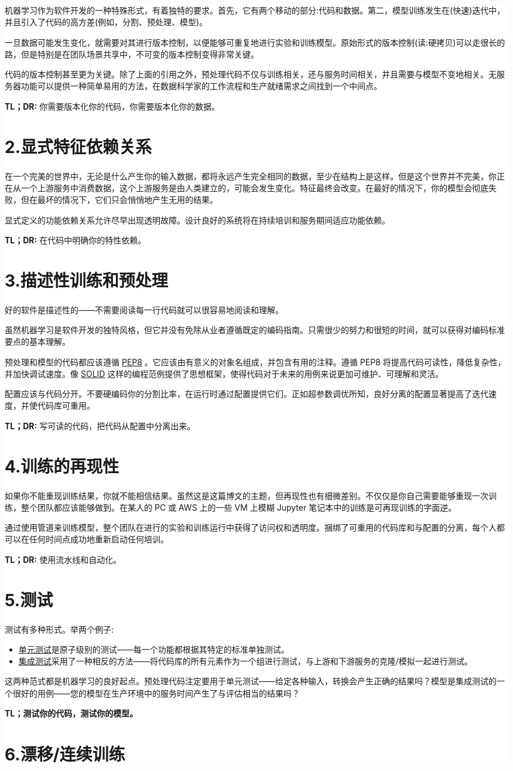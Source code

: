 机器学习作为软件开发的一种特殊形式，有着独特的要求。首先，它有两个移动的部分:代码和数据。第二，模型训练发生在(快速)迭代中，并且引入了代码的高方差(例如，分割、预处理、模型)。

一旦数据可能发生变化，就需要对其进行版本控制，以便能够可重复地进行实验和训练模型。原始形式的版本控制(读:硬拷贝)可以走很长的路，但是特别是在团队场景共享中，不可变的版本控制变得非常关键。

代码的版本控制甚至更为关键。除了上面的引用之外，预处理代码不仅与训练相关，还与服务时间相关，并且需要与模型不变地相关。无服务器功能可以提供一种简单易用的方法，在数据科学家的工作流程和生产就绪需求之间找到一个中间点。

**TL；DR:** 你需要版本化你的代码，你需要版本化你的数据。

# 2.显式特征依赖关系

在一个完美的世界中，无论是什么产生你的输入数据，都将永远产生完全相同的数据，至少在结构上是这样。但是这个世界并不完美，你正在从一个上游服务中消费数据，这个上游服务是由人类建立的，可能会发生变化。特征最终会改变。在最好的情况下，你的模型会彻底失败，但在最坏的情况下，它们只会悄悄地产生无用的结果。

显式定义的功能依赖关系允许尽早出现透明故障。设计良好的系统将在持续培训和服务期间适应功能依赖。

**TL；DR:** 在代码中明确你的特性依赖。

# 3.描述性训练和预处理

好的软件是描述性的——不需要阅读每一行代码就可以很容易地阅读和理解。

虽然机器学习是软件开发的独特风格，但它并没有免除从业者遵循既定的编码指南。只需很少的努力和很短的时间，就可以获得对编码标准要点的基本理解。

预处理和模型的代码都应该遵循 [PEP8](https://www.python.org/dev/peps/pep-0008/) 。它应该由有意义的对象名组成，并包含有用的注释。遵循 PEP8 将提高代码可读性，降低复杂性，并加快调试速度。像 [SOLID](https://en.wikipedia.org/wiki/SOLID) 这样的编程范例提供了思想框架，使得代码对于未来的用例来说更加可维护、可理解和灵活。

配置应该与代码分开。不要硬编码你的分割比率，在运行时通过配置提供它们。正如超参数调优所知，良好分离的配置显著提高了迭代速度，并使代码库可重用。

**TL；DR:** 写可读的代码，把代码从配置中分离出来。

# 4.训练的再现性

如果你不能重现训练结果，你就不能相信结果。虽然这是这篇博文的主题，但再现性也有细微差别。不仅仅是你自己需要能够重现一次训练，整个团队都应该能够做到。在某人的 PC 或 AWS 上的一些 VM 上模糊 Jupyter 笔记本中的训练是可再现训练的字面逆。

通过使用管道来训练模型，整个团队在进行的实验和训练运行中获得了访问权和透明度。捆绑了可重用的代码库和与配置的分离，每个人都可以在任何时间点成功地重新启动任何培训。

**TL；DR:** 使用流水线和自动化。

# 5.测试

测试有多种形式。举两个例子:

*   [单元测试](https://en.wikipedia.org/wiki/Unit_testing)是原子级别的测试——每一个功能都根据其特定的标准单独测试。
*   [集成测试](https://en.wikipedia.org/wiki/Integration_testing)采用了一种相反的方法——将代码库的所有元素作为一个组进行测试，与上游和下游服务的克隆/模拟一起进行测试。

这两种范式都是机器学习的良好起点。预处理代码注定要用于单元测试——给定各种输入，转换会产生正确的结果吗？模型是集成测试的一个很好的用例——您的模型在生产环境中的服务时间产生了与评估相当的结果吗？

**TL；测试你的代码，测试你的模型。**

# 6.漂移/连续训练
